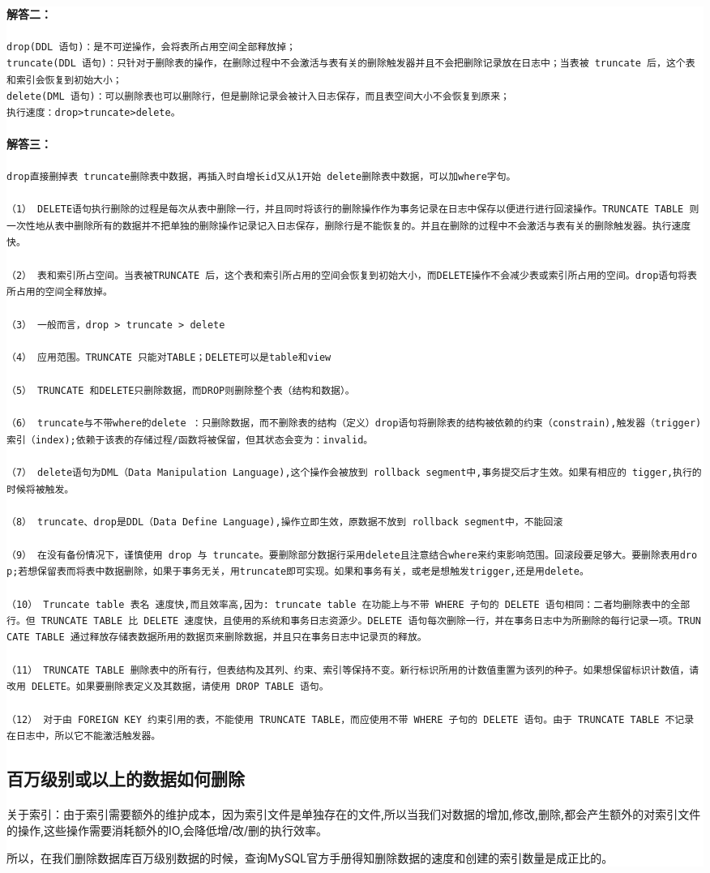 #### 解答二：

```
drop(DDL 语句)：是不可逆操作，会将表所占用空间全部释放掉；
truncate(DDL 语句)：只针对于删除表的操作，在删除过程中不会激活与表有关的删除触发器并且不会把删除记录放在日志中；当表被 truncate 后，这个表和索引会恢复到初始大小；
delete(DML 语句)：可以删除表也可以删除行，但是删除记录会被计入日志保存，而且表空间大小不会恢复到原来；
执行速度：drop>truncate>delete。
```

#### 解答三：

```
drop直接删掉表 truncate删除表中数据，再插入时自增长id又从1开始 delete删除表中数据，可以加where字句。

（1） DELETE语句执行删除的过程是每次从表中删除一行，并且同时将该行的删除操作作为事务记录在日志中保存以便进行进行回滚操作。TRUNCATE TABLE 则一次性地从表中删除所有的数据并不把单独的删除操作记录记入日志保存，删除行是不能恢复的。并且在删除的过程中不会激活与表有关的删除触发器。执行速度快。

（2） 表和索引所占空间。当表被TRUNCATE 后，这个表和索引所占用的空间会恢复到初始大小，而DELETE操作不会减少表或索引所占用的空间。drop语句将表所占用的空间全释放掉。

（3） 一般而言，drop > truncate > delete

（4） 应用范围。TRUNCATE 只能对TABLE；DELETE可以是table和view

（5） TRUNCATE 和DELETE只删除数据，而DROP则删除整个表（结构和数据）。

（6） truncate与不带where的delete ：只删除数据，而不删除表的结构（定义）drop语句将删除表的结构被依赖的约束（constrain),触发器（trigger)索引（index);依赖于该表的存储过程/函数将被保留，但其状态会变为：invalid。

（7） delete语句为DML（Data Manipulation Language),这个操作会被放到 rollback segment中,事务提交后才生效。如果有相应的 tigger,执行的时候将被触发。

（8） truncate、drop是DDL（Data Define Language),操作立即生效，原数据不放到 rollback segment中，不能回滚

（9） 在没有备份情况下，谨慎使用 drop 与 truncate。要删除部分数据行采用delete且注意结合where来约束影响范围。回滚段要足够大。要删除表用drop;若想保留表而将表中数据删除，如果于事务无关，用truncate即可实现。如果和事务有关，或老是想触发trigger,还是用delete。

（10） Truncate table 表名 速度快,而且效率高,因为: truncate table 在功能上与不带 WHERE 子句的 DELETE 语句相同：二者均删除表中的全部行。但 TRUNCATE TABLE 比 DELETE 速度快，且使用的系统和事务日志资源少。DELETE 语句每次删除一行，并在事务日志中为所删除的每行记录一项。TRUNCATE TABLE 通过释放存储表数据所用的数据页来删除数据，并且只在事务日志中记录页的释放。

（11） TRUNCATE TABLE 删除表中的所有行，但表结构及其列、约束、索引等保持不变。新行标识所用的计数值重置为该列的种子。如果想保留标识计数值，请改用 DELETE。如果要删除表定义及其数据，请使用 DROP TABLE 语句。

（12） 对于由 FOREIGN KEY 约束引用的表，不能使用 TRUNCATE TABLE，而应使用不带 WHERE 子句的 DELETE 语句。由于 TRUNCATE TABLE 不记录在日志中，所以它不能激活触发器。
```



##  百万级别或以上的数据如何删除

关于索引：由于索引需要额外的维护成本，因为索引文件是单独存在的文件,所以当我们对数据的增加,修改,删除,都会产生额外的对索引文件的操作,这些操作需要消耗额外的IO,会降低增/改/删的执行效率。

所以，在我们删除数据库百万级别数据的时候，查询MySQL官方手册得知删除数据的速度和创建的索引数量是成正比的。
